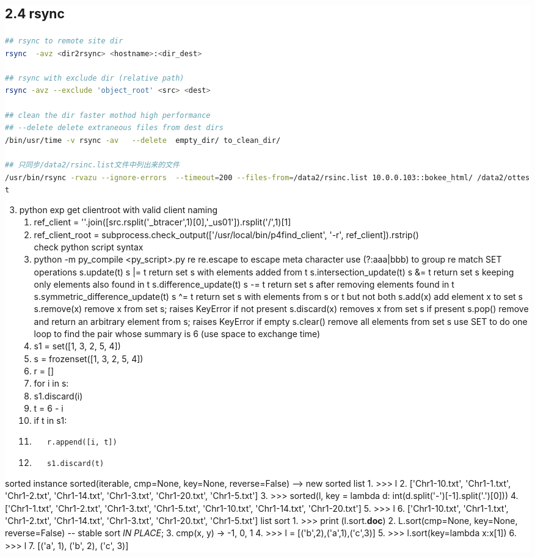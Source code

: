 ## 2.4 rsync
```bash
## rsync to remote site dir
rsync  -avz <dir2rsync> <hostname>:<dir_dest>

## rsync with exclude dir (relative path)
rsync -avz --exclude 'object_root' <src> <dest>

## clean the dir faster mothod high performance 
## --delete delete extraneous files from dest dirs
/bin/usr/time -v rsync -av   --delete  empty_dir/ to_clean_dir/

## 只同步/data2/rsinc.list文件中列出来的文件
/usr/bin/rsync -rvazu --ignore-errors  --timeout=200 --files-from=/data2/rsinc.list 10.0.0.103::bokee_html/ /data2/ottest
```


3. python exp
get clientroot with valid client naming
    1. ref_client = ''.join([src.rsplit('_btracer',1)[0],'_us01']).rsplit('/',1)[1]
    2. ref_client_root = subprocess.check_output(['/usr/local/bin/p4find_client', '-r', ref_client]).rstrip()    
check python script syntax
    1. python -m py_compile  <py_script>.py
re
re.escape to escape meta character use (?:aaa|bbb) to group re match
SET operations
s.update(t) s |= t return set s with elements added from t s.intersection_update(t) s &= t return set s keeping only elements also found in t s.difference_update(t) s -= t return set s after removing elements found in t s.symmetric_difference_update(t) s ^= t return set s with elements from s or t but not both s.add(x) add element x to set s s.remove(x) remove x from set s; raises KeyError if not present s.discard(x) removes x from set s if present s.pop() remove and return an arbitrary element from s; raises KeyError if empty s.clear() remove all elements from set s
use SET to do one loop to find the pair whose summary is 6
(use space to exchange time)
    1. s1 = set([1, 3, 2, 5, 4])
    2. s = frozenset([1, 3, 2, 5, 4])
    3. r = []
    4. for i in s:
    5.    s1.discard(i)
    6.    t = 6 - i
    7.    if t in s1:
    8.        r.append([i, t])
    9.        s1.discard(t)
sorted instance
sorted(iterable, cmp=None, key=None, reverse=False) --> new sorted list
    1. >>> l
    2. ['Chr1-10.txt', 'Chr1-1.txt', 'Chr1-2.txt', 'Chr1-14.txt', 'Chr1-3.txt', 'Chr1-20.txt', 'Chr1-5.txt']
    3. >>> sorted(l, key = lambda d: int(d.split('-')[-1].split('.')[0]))
    4. ['Chr1-1.txt', 'Chr1-2.txt', 'Chr1-3.txt', 'Chr1-5.txt', 'Chr1-10.txt', 'Chr1-14.txt', 'Chr1-20.txt']
    5. >>> l
    6. ['Chr1-10.txt', 'Chr1-1.txt', 'Chr1-2.txt', 'Chr1-14.txt', 'Chr1-3.txt', 'Chr1-20.txt', 'Chr1-5.txt']
list sort
    1. >>> print (l.sort.__doc__)
    2. L.sort(cmp=None, key=None, reverse=False) -- stable sort *IN PLACE*;
    3. cmp(x, y) -> -1, 0, 1
    4. >>> l = [('b',2),('a',1),('c',3)]
    5. >>> l.sort(key=lambda x:x[1])
    6. >>> l
    7. [('a', 1), ('b', 2), ('c', 3)]